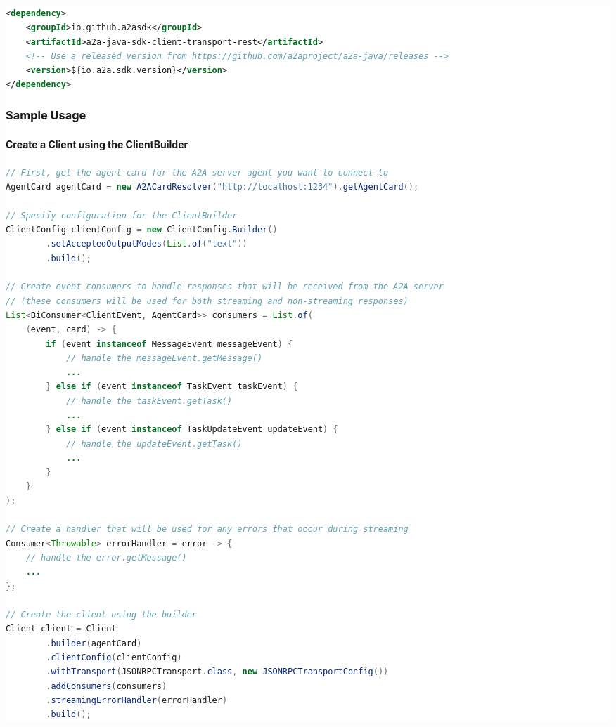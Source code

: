 ```xml
<dependency>
    <groupId>io.github.a2asdk</groupId>
    <artifactId>a2a-java-sdk-client-transport-rest</artifactId>
    <!-- Use a released version from https://github.com/a2aproject/a2a-java/releases -->
    <version>${io.a2a.sdk.version}</version>
</dependency>
```

### Sample Usage

#### Create a Client using the ClientBuilder

```java
// First, get the agent card for the A2A server agent you want to connect to
AgentCard agentCard = new A2ACardResolver("http://localhost:1234").getAgentCard();

// Specify configuration for the ClientBuilder
ClientConfig clientConfig = new ClientConfig.Builder()
        .setAcceptedOutputModes(List.of("text"))
        .build();

// Create event consumers to handle responses that will be received from the A2A server
// (these consumers will be used for both streaming and non-streaming responses)
List<BiConsumer<ClientEvent, AgentCard>> consumers = List.of(
    (event, card) -> {
        if (event instanceof MessageEvent messageEvent) {
            // handle the messageEvent.getMessage()
            ...
        } else if (event instanceof TaskEvent taskEvent) {
            // handle the taskEvent.getTask()
            ...
        } else if (event instanceof TaskUpdateEvent updateEvent) {
            // handle the updateEvent.getTask()
            ...
        }
    }
);

// Create a handler that will be used for any errors that occur during streaming
Consumer<Throwable> errorHandler = error -> {
    // handle the error.getMessage()
    ...
};

// Create the client using the builder
Client client = Client
        .builder(agentCard)
        .clientConfig(clientConfig)
        .withTransport(JSONRPCTransport.class, new JSONRPCTransportConfig())
        .addConsumers(consumers)
        .streamingErrorHandler(errorHandler)
        .build();
```
